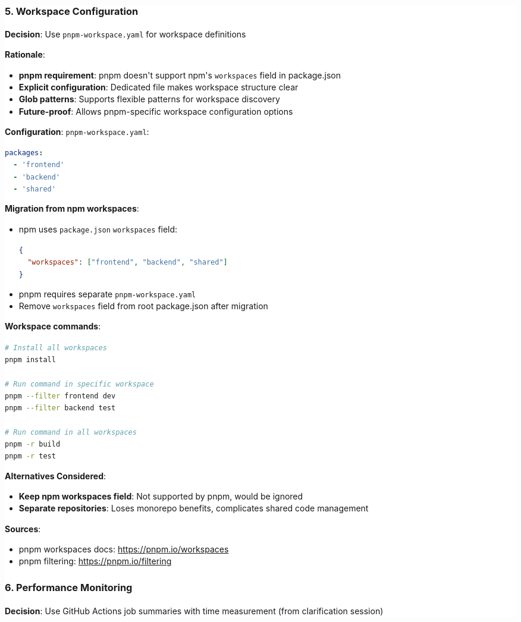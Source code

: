 ### 5. Workspace Configuration

**Decision**: Use `pnpm-workspace.yaml` for workspace definitions

**Rationale**:
- **pnpm requirement**: pnpm doesn't support npm's `workspaces` field in package.json
- **Explicit configuration**: Dedicated file makes workspace structure clear
- **Glob patterns**: Supports flexible patterns for workspace discovery
- **Future-proof**: Allows pnpm-specific workspace configuration options

**Configuration**:
`pnpm-workspace.yaml`:
```yaml
packages:
  - 'frontend'
  - 'backend'
  - 'shared'
```

**Migration from npm workspaces**:
- npm uses `package.json` `workspaces` field:
  ```json
  {
    "workspaces": ["frontend", "backend", "shared"]
  }
  ```
- pnpm requires separate `pnpm-workspace.yaml`
- Remove `workspaces` field from root package.json after migration

**Workspace commands**:
```bash
# Install all workspaces
pnpm install

# Run command in specific workspace
pnpm --filter frontend dev
pnpm --filter backend test

# Run command in all workspaces
pnpm -r build
pnpm -r test
```

**Alternatives Considered**:
- **Keep npm workspaces field**: Not supported by pnpm, would be ignored
- **Separate repositories**: Loses monorepo benefits, complicates shared code management

**Sources**:
- pnpm workspaces docs: https://pnpm.io/workspaces
- pnpm filtering: https://pnpm.io/filtering

### 6. Performance Monitoring

**Decision**: Use GitHub Actions job summaries with time measurement (from clarification session)
